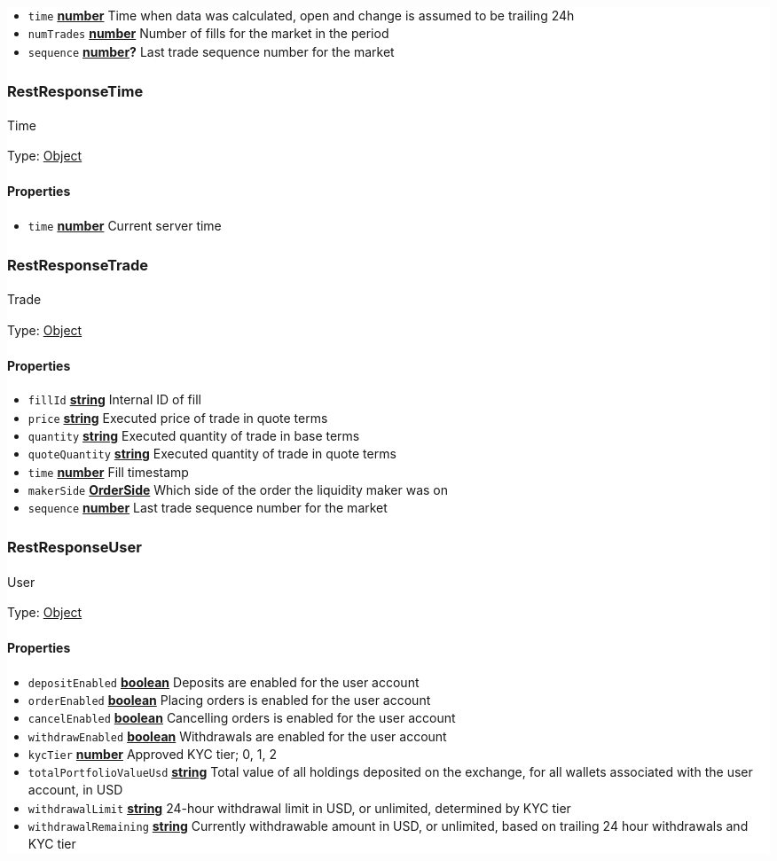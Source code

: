 -   `time` **[number](https://developer.mozilla.org/docs/Web/JavaScript/Reference/Global_Objects/Number)** Time when data was calculated, open and change is assumed to be trailing 24h
-   `numTrades` **[number](https://developer.mozilla.org/docs/Web/JavaScript/Reference/Global_Objects/Number)** Number of fills for the market in the period
-   `sequence` **[number](https://developer.mozilla.org/docs/Web/JavaScript/Reference/Global_Objects/Number)?** Last trade sequence number for the market

### RestResponseTime

Time

Type: [Object](https://developer.mozilla.org/docs/Web/JavaScript/Reference/Global_Objects/Object)

#### Properties

-   `time` **[number](https://developer.mozilla.org/docs/Web/JavaScript/Reference/Global_Objects/Number)** Current server time

### RestResponseTrade

Trade

Type: [Object](https://developer.mozilla.org/docs/Web/JavaScript/Reference/Global_Objects/Object)

#### Properties

-   `fillId` **[string](https://developer.mozilla.org/docs/Web/JavaScript/Reference/Global_Objects/String)** Internal ID of fill
-   `price` **[string](https://developer.mozilla.org/docs/Web/JavaScript/Reference/Global_Objects/String)** Executed price of trade in quote terms
-   `quantity` **[string](https://developer.mozilla.org/docs/Web/JavaScript/Reference/Global_Objects/String)** Executed quantity of trade in base terms
-   `quoteQuantity` **[string](https://developer.mozilla.org/docs/Web/JavaScript/Reference/Global_Objects/String)** Executed quantity of trade in quote terms
-   `time` **[number](https://developer.mozilla.org/docs/Web/JavaScript/Reference/Global_Objects/Number)** Fill timestamp
-   `makerSide` **[OrderSide](#orderside)** Which side of the order the liquidity maker was on
-   `sequence` **[number](https://developer.mozilla.org/docs/Web/JavaScript/Reference/Global_Objects/Number)** Last trade sequence number for the market

### RestResponseUser

User

Type: [Object](https://developer.mozilla.org/docs/Web/JavaScript/Reference/Global_Objects/Object)

#### Properties

-   `depositEnabled` **[boolean](https://developer.mozilla.org/docs/Web/JavaScript/Reference/Global_Objects/Boolean)** Deposits are enabled for the user account
-   `orderEnabled` **[boolean](https://developer.mozilla.org/docs/Web/JavaScript/Reference/Global_Objects/Boolean)** Placing orders is enabled for the user account
-   `cancelEnabled` **[boolean](https://developer.mozilla.org/docs/Web/JavaScript/Reference/Global_Objects/Boolean)** Cancelling orders is enabled for the user account
-   `withdrawEnabled` **[boolean](https://developer.mozilla.org/docs/Web/JavaScript/Reference/Global_Objects/Boolean)** Withdrawals are enabled for the user account
-   `kycTier` **[number](https://developer.mozilla.org/docs/Web/JavaScript/Reference/Global_Objects/Number)** Approved KYC tier; 0, 1, 2
-   `totalPortfolioValueUsd` **[string](https://developer.mozilla.org/docs/Web/JavaScript/Reference/Global_Objects/String)** Total value of all holdings deposited on the exchange, for all wallets associated with the user account, in USD
-   `withdrawalLimit` **[string](https://developer.mozilla.org/docs/Web/JavaScript/Reference/Global_Objects/String)** 24-hour withdrawal limit in USD, or unlimited, determined by KYC tier
-   `withdrawalRemaining` **[string](https://developer.mozilla.org/docs/Web/JavaScript/Reference/Global_Objects/String)** Currently withdrawable amount in USD, or unlimited, based on trailing 24 hour withdrawals and KYC tier